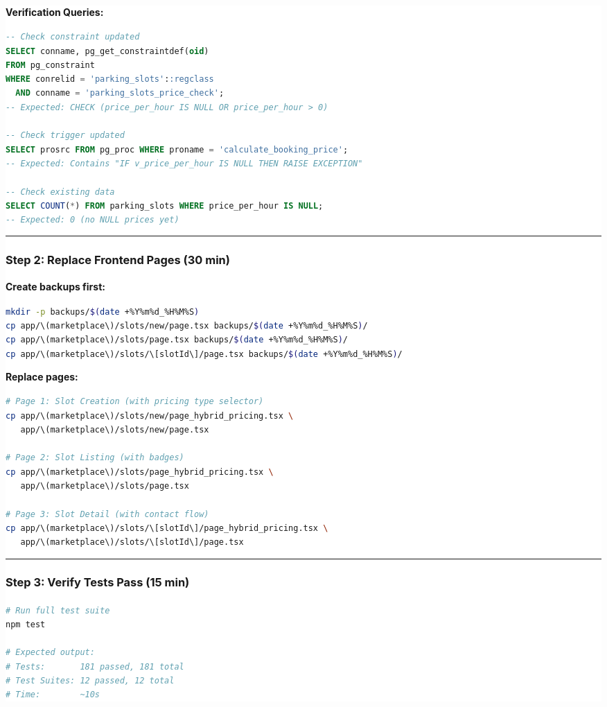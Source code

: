 **Verification Queries:**
```sql
-- Check constraint updated
SELECT conname, pg_get_constraintdef(oid)
FROM pg_constraint
WHERE conrelid = 'parking_slots'::regclass
  AND conname = 'parking_slots_price_check';
-- Expected: CHECK (price_per_hour IS NULL OR price_per_hour > 0)

-- Check trigger updated
SELECT prosrc FROM pg_proc WHERE proname = 'calculate_booking_price';
-- Expected: Contains "IF v_price_per_hour IS NULL THEN RAISE EXCEPTION"

-- Check existing data
SELECT COUNT(*) FROM parking_slots WHERE price_per_hour IS NULL;
-- Expected: 0 (no NULL prices yet)
```

---

### Step 2: Replace Frontend Pages (30 min)

**Create backups first:**
```bash
mkdir -p backups/$(date +%Y%m%d_%H%M%S)
cp app/\(marketplace\)/slots/new/page.tsx backups/$(date +%Y%m%d_%H%M%S)/
cp app/\(marketplace\)/slots/page.tsx backups/$(date +%Y%m%d_%H%M%S)/
cp app/\(marketplace\)/slots/\[slotId\]/page.tsx backups/$(date +%Y%m%d_%H%M%S)/
```

**Replace pages:**
```bash
# Page 1: Slot Creation (with pricing type selector)
cp app/\(marketplace\)/slots/new/page_hybrid_pricing.tsx \
   app/\(marketplace\)/slots/new/page.tsx

# Page 2: Slot Listing (with badges)
cp app/\(marketplace\)/slots/page_hybrid_pricing.tsx \
   app/\(marketplace\)/slots/page.tsx

# Page 3: Slot Detail (with contact flow)
cp app/\(marketplace\)/slots/\[slotId\]/page_hybrid_pricing.tsx \
   app/\(marketplace\)/slots/\[slotId\]/page.tsx
```

---

### Step 3: Verify Tests Pass (15 min)

```bash
# Run full test suite
npm test

# Expected output:
# Tests:       181 passed, 181 total
# Test Suites: 12 passed, 12 total
# Time:        ~10s
```
